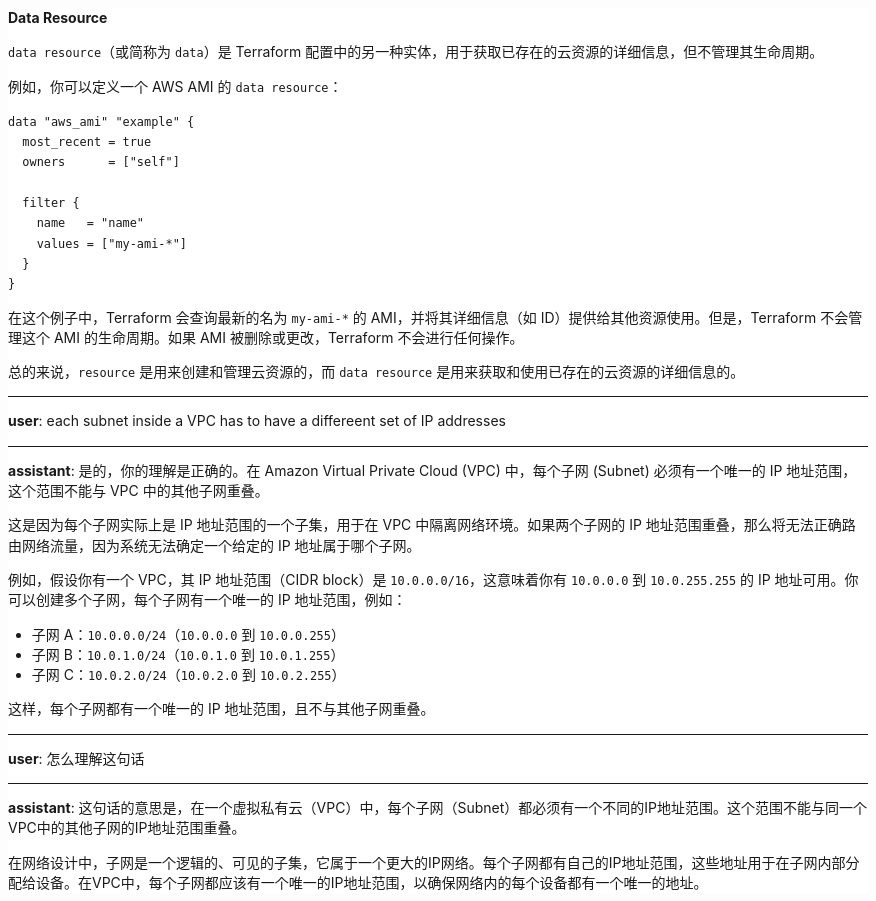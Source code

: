 **Data Resource**

`data resource`（或简称为 `data`）是 Terraform 配置中的另一种实体，用于获取已存在的云资源的详细信息，但不管理其生命周期。

例如，你可以定义一个 AWS AMI 的 `data resource`：

```hcl
data "aws_ami" "example" {
  most_recent = true
  owners      = ["self"]

  filter {
    name   = "name"
    values = ["my-ami-*"]
  }
}
```

在这个例子中，Terraform 会查询最新的名为 `my-ami-*` 的 AMI，并将其详细信息（如 ID）提供给其他资源使用。但是，Terraform 不会管理这个 AMI 的生命周期。如果 AMI 被删除或更改，Terraform 不会进行任何操作。

总的来说，`resource` 是用来创建和管理云资源的，而 `data resource` 是用来获取和使用已存在的云资源的详细信息的。

--------------------

**user**:
each subnet inside a VPC has to have a differeent set of IP addresses 

--------------------

**assistant**:
是的，你的理解是正确的。在 Amazon Virtual Private Cloud (VPC) 中，每个子网 (Subnet) 必须有一个唯一的 IP 地址范围，这个范围不能与 VPC 中的其他子网重叠。

这是因为每个子网实际上是 IP 地址范围的一个子集，用于在 VPC 中隔离网络环境。如果两个子网的 IP 地址范围重叠，那么将无法正确路由网络流量，因为系统无法确定一个给定的 IP 地址属于哪个子网。

例如，假设你有一个 VPC，其 IP 地址范围（CIDR block）是 `10.0.0.0/16`，这意味着你有 `10.0.0.0` 到 `10.0.255.255` 的 IP 地址可用。你可以创建多个子网，每个子网有一个唯一的 IP 地址范围，例如：

- 子网 A：`10.0.0.0/24`（`10.0.0.0` 到 `10.0.0.255`）
- 子网 B：`10.0.1.0/24`（`10.0.1.0` 到 `10.0.1.255`）
- 子网 C：`10.0.2.0/24`（`10.0.2.0` 到 `10.0.2.255`）

这样，每个子网都有一个唯一的 IP 地址范围，且不与其他子网重叠。

--------------------

**user**:
怎么理解这句话

--------------------

**assistant**:
这句话的意思是，在一个虚拟私有云（VPC）中，每个子网（Subnet）都必须有一个不同的IP地址范围。这个范围不能与同一个VPC中的其他子网的IP地址范围重叠。

在网络设计中，子网是一个逻辑的、可见的子集，它属于一个更大的IP网络。每个子网都有自己的IP地址范围，这些地址用于在子网内部分配给设备。在VPC中，每个子网都应该有一个唯一的IP地址范围，以确保网络内的每个设备都有一个唯一的地址。
